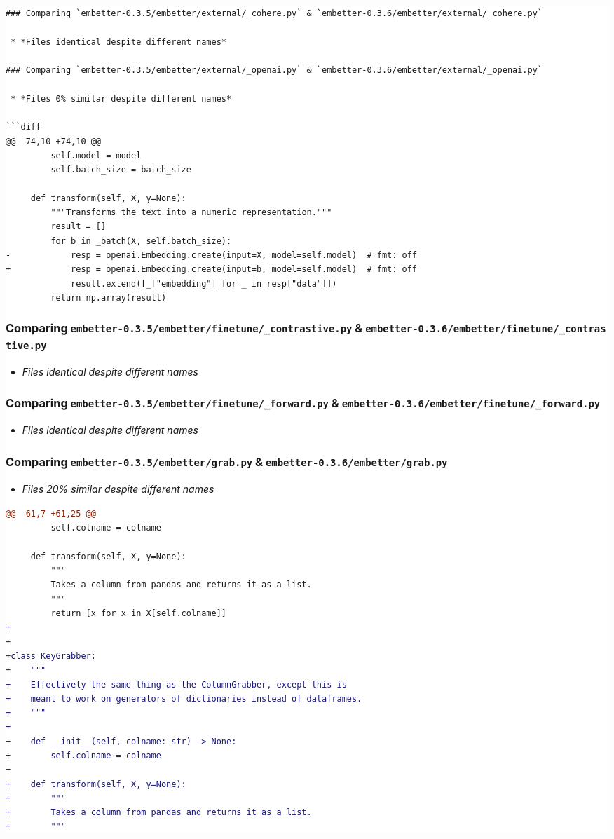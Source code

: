 ```
### Comparing `embetter-0.3.5/embetter/external/_cohere.py` & `embetter-0.3.6/embetter/external/_cohere.py`

 * *Files identical despite different names*

### Comparing `embetter-0.3.5/embetter/external/_openai.py` & `embetter-0.3.6/embetter/external/_openai.py`

 * *Files 0% similar despite different names*

```diff
@@ -74,10 +74,10 @@
         self.model = model
         self.batch_size = batch_size
 
     def transform(self, X, y=None):
         """Transforms the text into a numeric representation."""
         result = []
         for b in _batch(X, self.batch_size):
-            resp = openai.Embedding.create(input=X, model=self.model)  # fmt: off
+            resp = openai.Embedding.create(input=b, model=self.model)  # fmt: off
             result.extend([_["embedding"] for _ in resp["data"]])
         return np.array(result)
```

### Comparing `embetter-0.3.5/embetter/finetune/_contrastive.py` & `embetter-0.3.6/embetter/finetune/_contrastive.py`

 * *Files identical despite different names*

### Comparing `embetter-0.3.5/embetter/finetune/_forward.py` & `embetter-0.3.6/embetter/finetune/_forward.py`

 * *Files identical despite different names*

### Comparing `embetter-0.3.5/embetter/grab.py` & `embetter-0.3.6/embetter/grab.py`

 * *Files 20% similar despite different names*

```diff
@@ -61,7 +61,25 @@
         self.colname = colname
 
     def transform(self, X, y=None):
         """
         Takes a column from pandas and returns it as a list.
         """
         return [x for x in X[self.colname]]
+
+
+class KeyGrabber:
+    """
+    Effectively the same thing as the ColumnGrabber, except this is
+    meant to work on generators of dictionaries instead of dataframes.
+    """
+
+    def __init__(self, colname: str) -> None:
+        self.colname = colname
+
+    def transform(self, X, y=None):
+        """
+        Takes a column from pandas and returns it as a list.
+        """
```